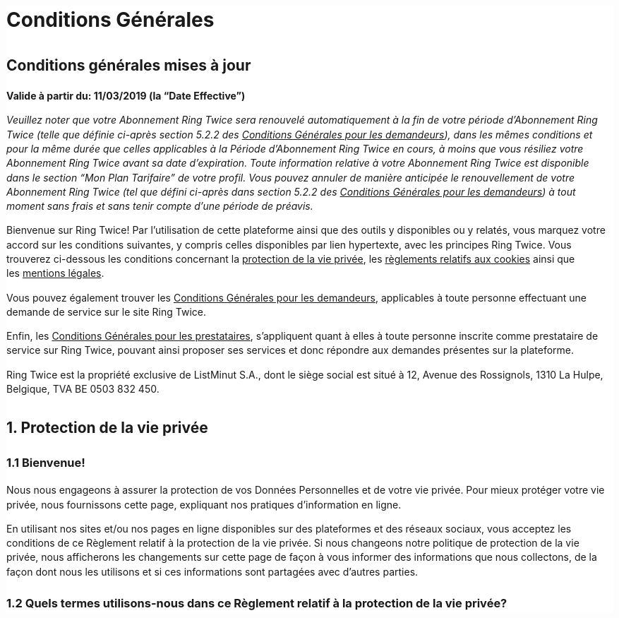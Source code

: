Conditions Générales
====================

Conditions générales mises à jour
---------------------------------

**Valide à partir du: 11/03/2019 (la “Date Effective”)**

_Veuillez noter que votre Abonnement Ring Twice sera renouvelé automatiquement à la fin de votre période d’Abonnement Ring Twice (telle que définie ci-après section 5.2.2 des [Conditions Générales pour les demandeurs](https://ringtwice.be/fr/conditions-generales-demandeurs/)), dans les mêmes conditions et pour la même durée que celles applicables à la Période d’Abonnement Ring Twice en cours, à moins que vous résiliez votre Abonnement Ring Twice avant sa date d’expiration. Toute information relative à votre Abonnement Ring Twice est disponible dans le section “Mon Plan Tarifaire” de votre profil. Vous pouvez annuler de manière anticipée le renouvellement de votre Abonnement Ring Twice (tel que défini ci-après dans section 5.2.2 des [Conditions Générales pour les demandeurs](https://ringtwice.be/fr/conditions-generales-demandeurs/)) à tout moment sans frais et sans tenir compte d’une période de préavis._

Bienvenue sur Ring Twice! Par l’utilisation de cette plateforme ainsi que des outils y disponibles ou y relatés, vous marquez votre accord sur les conditions suivantes, y compris celles disponibles par lien hypertexte, avec les principes Ring Twice. Vous trouverez ci-dessous les conditions concernant la [protection de la vie privée](https://ringtwice.be/fr/conditions-generales/#vie-privee), les [règlements relatifs aux cookies](https://ringtwice.be/fr/conditions-generales/#cookies) ainsi que les [mentions légales](https://ringtwice.be/fr/conditions-generales/#mentions-legales).

Vous pouvez également trouver les [Conditions Générales pour les demandeurs](https://ringtwice.be/fr/conditions-generales-demandeurs-de-services/), applicables à toute personne effectuant une demande de service sur le site Ring Twice.

Enfin, les [Conditions Générales pour les prestataires](https://ringtwice.be/fr/conditions-generales-prestataires-de-service/), s’appliquent quant à elles à toute personne inscrite comme prestataire de service sur Ring Twice, pouvant ainsi proposer ses services et donc répondre aux demandes présentes sur la plateforme.

Ring Twice est la propriété exclusive de ListMinut S.A., dont le siège social est situé à 12, Avenue des Rossignols, 1310 La Hulpe, Belgique, TVA BE 0503 832 450.

1\. Protection de la vie privée
-------------------------------

### 1.1 Bienvenue!

Nous nous engageons à assurer la protection de vos Données Personnelles et de votre vie privée. Pour mieux protéger votre vie privée, nous fournissons cette page, expliquant nos pratiques d’information en ligne.

En utilisant nos sites et/ou nos pages en ligne disponibles sur des plateformes et des réseaux sociaux, vous acceptez les conditions de ce Règlement relatif à la protection de la vie privée. Si nous changeons notre politique de protection de la vie privée, nous afficherons les changements sur cette page de façon à vous informer des informations que nous collectons, de la façon dont nous les utilisons et si ces informations sont partagées avec d’autres parties.

### 1.2 Quels termes utilisons-nous dans ce Règlement relatif à la protection de la vie privée?
